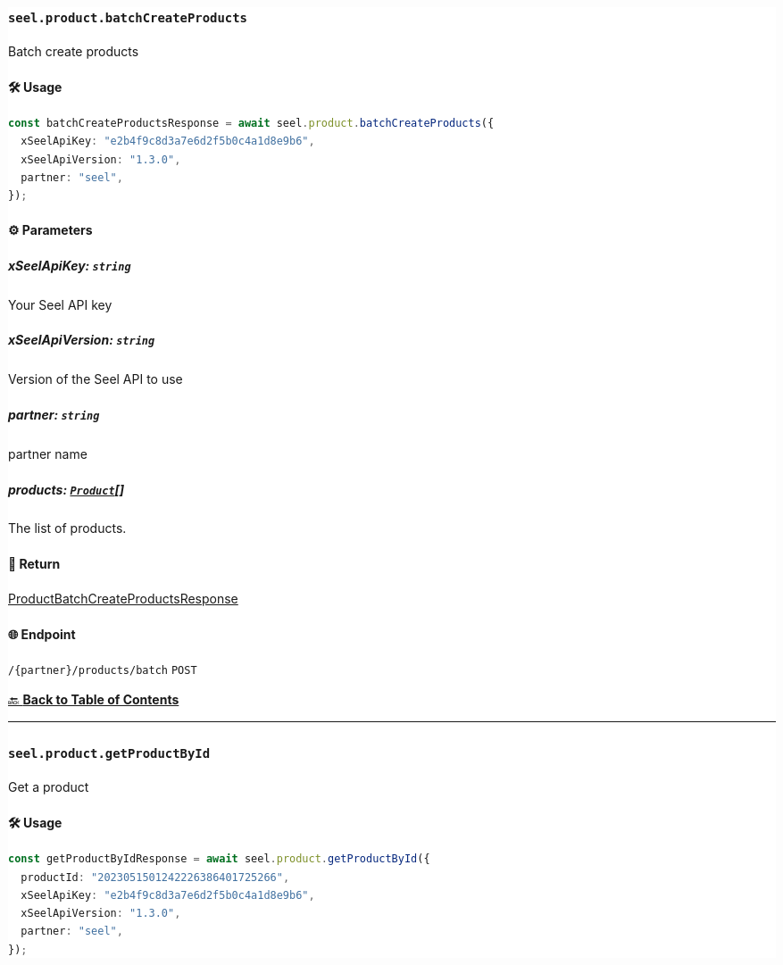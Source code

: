 
### `seel.product.batchCreateProducts`<a id="seelproductbatchcreateproducts"></a>

Batch create products

#### 🛠️ Usage<a id="🛠️-usage"></a>

```typescript
const batchCreateProductsResponse = await seel.product.batchCreateProducts({
  xSeelApiKey: "e2b4f9c8d3a7e6d2f5b0c4a1d8e9b6",
  xSeelApiVersion: "1.3.0",
  partner: "seel",
});
```

#### ⚙️ Parameters<a id="⚙️-parameters"></a>

##### xSeelApiKey: `string`<a id="xseelapikey-string"></a>

Your Seel API key

##### xSeelApiVersion: `string`<a id="xseelapiversion-string"></a>

Version of the Seel API to use

##### partner: `string`<a id="partner-string"></a>

partner name

##### products: [`Product`](./models/product.ts)[]<a id="products-productmodelsproductts"></a>

The list of products.

#### 🔄 Return<a id="🔄-return"></a>

[ProductBatchCreateProductsResponse](./models/product-batch-create-products-response.ts)

#### 🌐 Endpoint<a id="🌐-endpoint"></a>

`/{partner}/products/batch` `POST`

[🔙 **Back to Table of Contents**](#table-of-contents)

---


### `seel.product.getProductById`<a id="seelproductgetproductbyid"></a>

Get a product

#### 🛠️ Usage<a id="🛠️-usage"></a>

```typescript
const getProductByIdResponse = await seel.product.getProductById({
  productId: "2023051501242226386401725266",
  xSeelApiKey: "e2b4f9c8d3a7e6d2f5b0c4a1d8e9b6",
  xSeelApiVersion: "1.3.0",
  partner: "seel",
});
```
